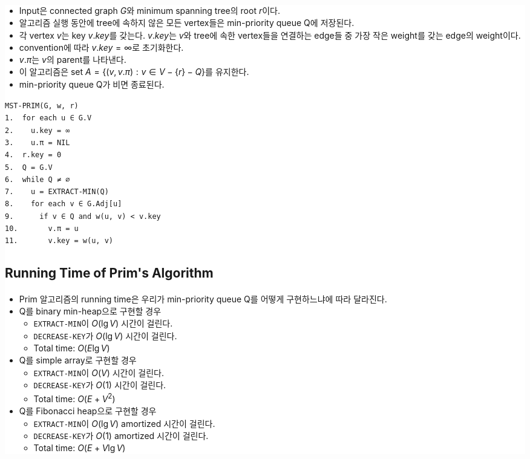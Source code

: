 - Input은 connected graph $G$와 minimum spanning tree의 root $r$이다.
- 알고리즘 실행 동안에 tree에 속하지 않은 모든 vertex들은 min-priority queue Q에 저장된다.
- 각 vertex $v$는 key $v.key$를 갖는다. $v.key$는 $v$와 tree에 속한 vertex들을 연결하는 edge들 중 가장 작은 weight를 갖는 edge의 weight이다.
- convention에 따라 $v.key = \infty$로 초기화한다.
- $v.\pi$는 $v$의 parent를 나타낸다.
- 이 알고리즘은 set $A = \lbrace (v, v.\pi): v \in V - \lbrace r \rbrace - Q \rbrace$를 유지한다.
- min-priority queue Q가 비면 종료된다.

```text
MST-PRIM(G, w, r)
1.  for each u ∈ G.V
2.    u.key = ∞
3.    u.π = NIL
4.  r.key = 0
5.  Q = G.V
6.  while Q ≠ ∅
7.    u = EXTRACT-MIN(Q)
8.    for each v ∈ G.Adj[u]
9.      if v ∈ Q and w(u, v) < v.key
10.       v.π = u
11.       v.key = w(u, v)
```

## Running Time of Prim's Algorithm

- Prim 알고리즘의 running time은 우리가 min-priority queue Q를 어떻게 구현하느냐에 따라 달라진다.
- Q를 binary min-heap으로 구현할 경우
  - `EXTRACT-MIN`이 $O(\lg V)$ 시간이 걸린다.
  - `DECREASE-KEY`가 $O(\lg V)$ 시간이 걸린다.
  - Total time: $O(E \lg V)$
- Q를 simple array로 구현할 경우
  - `EXTRACT-MIN`이 $O(V)$ 시간이 걸린다.
  - `DECREASE-KEY`가 $O(1)$ 시간이 걸린다.
  - Total time: $O(E + V^2)$
- Q를 Fibonacci heap으로 구현할 경우
  - `EXTRACT-MIN`이 $O(\lg V)$ amortized 시간이 걸린다.
  - `DECREASE-KEY`가 $O(1)$ amortized 시간이 걸린다.
  - Total time: $O(E + V \lg V)$
